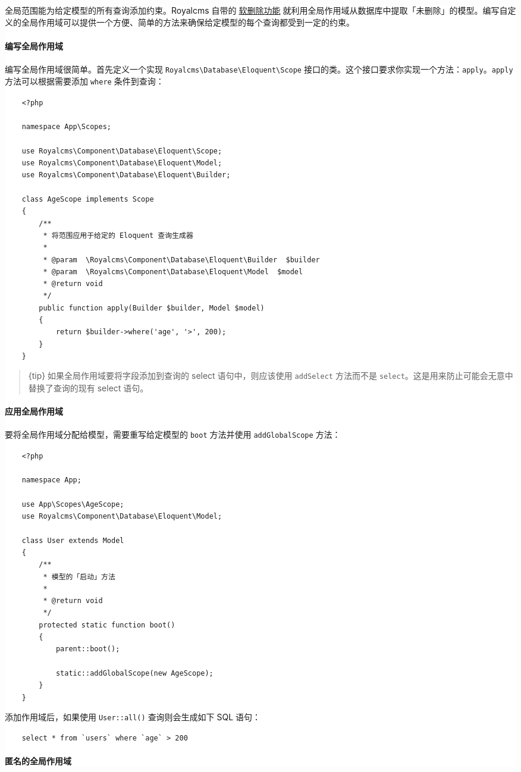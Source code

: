 全局范围能为给定模型的所有查询添加约束。Royalcms 自带的 [软删除功能](#soft-deleting) 就利用全局作用域从数据库中提取「未删除」的模型。编写自定义的全局作用域可以提供一个方便、简单的方法来确保给定模型的每个查询都受到一定的约束。

#### 编写全局作用域

编写全局作用域很简单。首先定义一个实现 `Royalcms\Database\Eloquent\Scope` 接口的类。这个接口要求你实现一个方法：`apply`。`apply` 方法可以根据需要添加 `where` 条件到查询：
```
    <?php
    
    namespace App\Scopes;
    
    use Royalcms\Component\Database\Eloquent\Scope;
    use Royalcms\Component\Database\Eloquent\Model;
    use Royalcms\Component\Database\Eloquent\Builder;
    
    class AgeScope implements Scope
    {
        /**
         * 将范围应用于给定的 Eloquent 查询生成器
         *
         * @param  \Royalcms\Component\Database\Eloquent\Builder  $builder
         * @param  \Royalcms\Component\Database\Eloquent\Model  $model
         * @return void
         */
        public function apply(Builder $builder, Model $model)
        {
            return $builder->where('age', '>', 200);
        }
    }
```
> {tip} 如果全局作用域要将字段添加到查询的 select 语句中，则应该使用 `addSelect` 方法而不是 `select`。这是用来防止可能会无意中替换了查询的现有 select 语句。

####  应用全局作用域

要将全局作用域分配给模型，需要重写给定模型的 `boot` 方法并使用 `addGlobalScope` 方法：
```
    <?php
    
    namespace App;
    
    use App\Scopes\AgeScope;
    use Royalcms\Component\Database\Eloquent\Model;
    
    class User extends Model
    {
        /**
         * 模型的「启动」方法
         *
         * @return void
         */
        protected static function boot()
        {
            parent::boot();
    
            static::addGlobalScope(new AgeScope);
        }
    }
```
添加作用域后，如果使用 `User::all()` 查询则会生成如下 SQL 语句：
```
    select * from `users` where `age` > 200
```
#### 匿名的全局作用域
